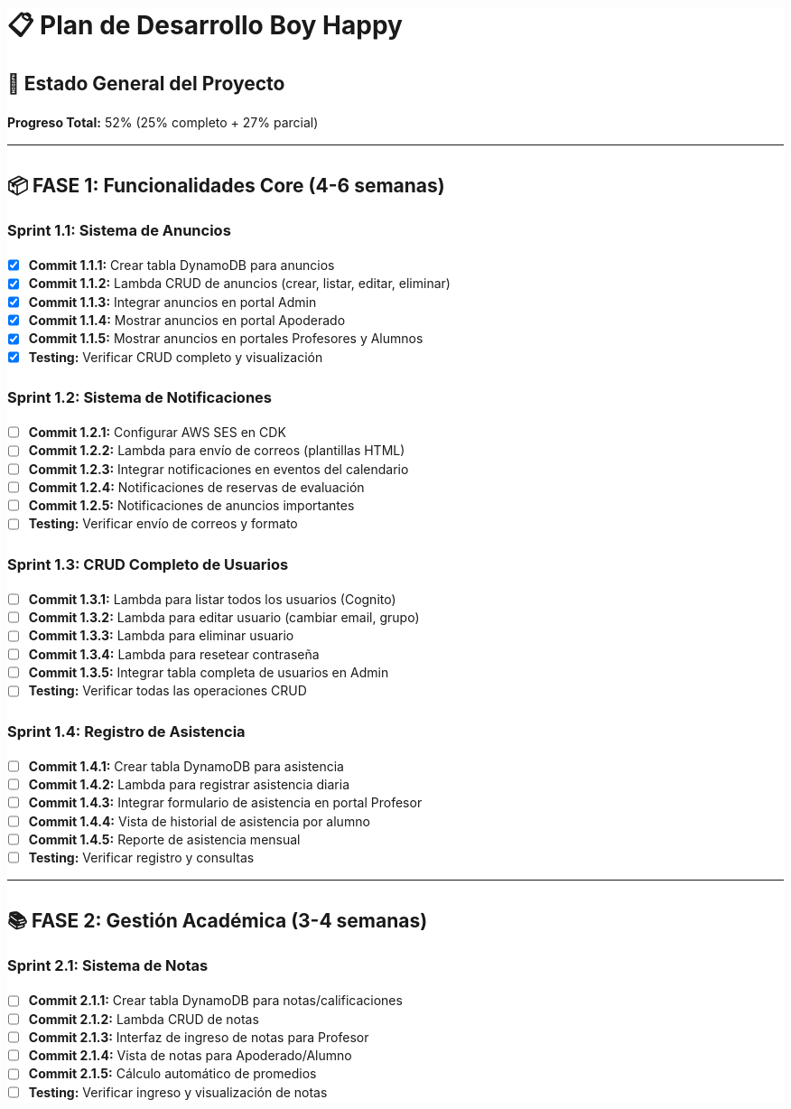 # 📋 Plan de Desarrollo Boy Happy

## 🎯 Estado General del Proyecto

**Progreso Total:** 52% (25% completo + 27% parcial)

---

## 📦 FASE 1: Funcionalidades Core (4-6 semanas)

### Sprint 1.1: Sistema de Anuncios
- [x] **Commit 1.1.1:** Crear tabla DynamoDB para anuncios
- [x] **Commit 1.1.2:** Lambda CRUD de anuncios (crear, listar, editar, eliminar)
- [x] **Commit 1.1.3:** Integrar anuncios en portal Admin
- [x] **Commit 1.1.4:** Mostrar anuncios en portal Apoderado
- [x] **Commit 1.1.5:** Mostrar anuncios en portales Profesores y Alumnos
- [x] **Testing:** Verificar CRUD completo y visualización

### Sprint 1.2: Sistema de Notificaciones
- [ ] **Commit 1.2.1:** Configurar AWS SES en CDK
- [ ] **Commit 1.2.2:** Lambda para envío de correos (plantillas HTML)
- [ ] **Commit 1.2.3:** Integrar notificaciones en eventos del calendario
- [ ] **Commit 1.2.4:** Notificaciones de reservas de evaluación
- [ ] **Commit 1.2.5:** Notificaciones de anuncios importantes
- [ ] **Testing:** Verificar envío de correos y formato

### Sprint 1.3: CRUD Completo de Usuarios
- [ ] **Commit 1.3.1:** Lambda para listar todos los usuarios (Cognito)
- [ ] **Commit 1.3.2:** Lambda para editar usuario (cambiar email, grupo)
- [ ] **Commit 1.3.3:** Lambda para eliminar usuario
- [ ] **Commit 1.3.4:** Lambda para resetear contraseña
- [ ] **Commit 1.3.5:** Integrar tabla completa de usuarios en Admin
- [ ] **Testing:** Verificar todas las operaciones CRUD

### Sprint 1.4: Registro de Asistencia
- [ ] **Commit 1.4.1:** Crear tabla DynamoDB para asistencia
- [ ] **Commit 1.4.2:** Lambda para registrar asistencia diaria
- [ ] **Commit 1.4.3:** Integrar formulario de asistencia en portal Profesor
- [ ] **Commit 1.4.4:** Vista de historial de asistencia por alumno
- [ ] **Commit 1.4.5:** Reporte de asistencia mensual
- [ ] **Testing:** Verificar registro y consultas

---

## 📚 FASE 2: Gestión Académica (3-4 semanas)

### Sprint 2.1: Sistema de Notas
- [ ] **Commit 2.1.1:** Crear tabla DynamoDB para notas/calificaciones
- [ ] **Commit 2.1.2:** Lambda CRUD de notas
- [ ] **Commit 2.1.3:** Interfaz de ingreso de notas para Profesor
- [ ] **Commit 2.1.4:** Vista de notas para Apoderado/Alumno
- [ ] **Commit 2.1.5:** Cálculo automático de promedios
- [ ] **Testing:** Verificar ingreso y visualización de notas
